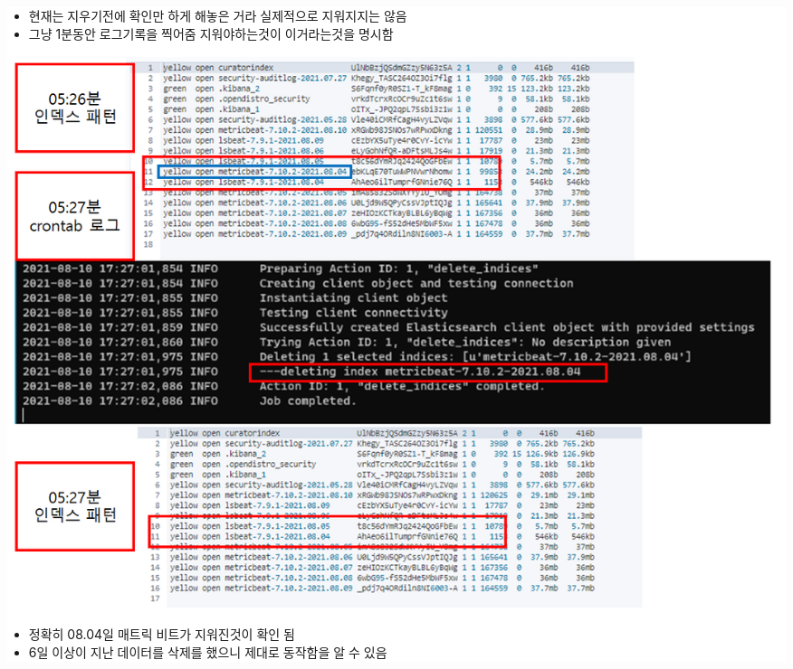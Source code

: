 - 현재는 지우기전에 확인만 하게 해놓은 거라 실제적으로 지워지지는 않음
- 그냥 1분동안 로그기록을 찍어줌 지워야하는것이 이거라는것을 명시함

![image-20210810173039509](2021년08월11일_큐레이터설정Cron설정.assets/image-20210810173039509.png)

- 정확히 08.04일 매트릭 비트가 지워진것이 확인 됨 
- 6일 이상이 지난 데이터를 삭제를 했으니 제대로 동작함을 알 수 있음

